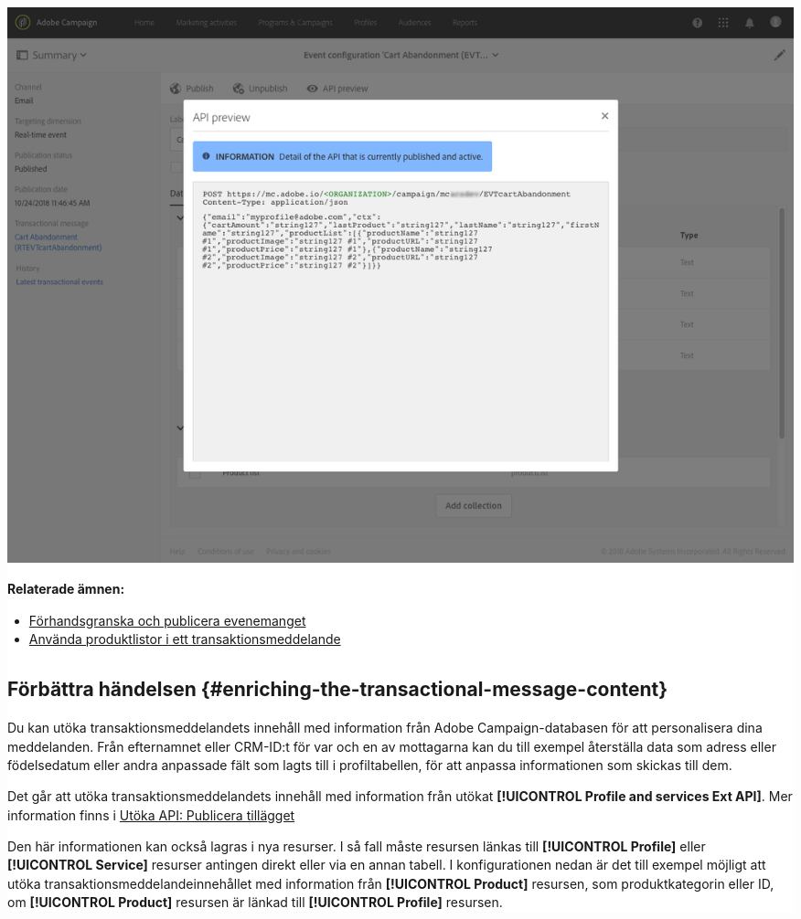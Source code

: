 ![](assets/message-center_collection_api-preview.png)

**Relaterade ämnen:**

* [Förhandsgranska och publicera evenemanget](#previewing-and-publishing-the-event)
* [Använda produktlistor i ett transaktionsmeddelande](../../channels/using/event-transactional-messages.md#using-product-listings-in-a-transactional-message)

## Förbättra händelsen {#enriching-the-transactional-message-content}

Du kan utöka transaktionsmeddelandets innehåll med information från Adobe Campaign-databasen för att personalisera dina meddelanden. Från efternamnet eller CRM-ID:t för var och en av mottagarna kan du till exempel återställa data som adress eller födelsedatum eller andra anpassade fält som lagts till i profiltabellen, för att anpassa informationen som skickas till dem.

Det går att utöka transaktionsmeddelandets innehåll med information från utökat **[!UICONTROL Profile and services Ext API]**. Mer information finns i [Utöka API: Publicera tillägget](../../developing/using/step-2--publish-the-extension.md)

Den här informationen kan också lagras i nya resurser. I så fall måste resursen länkas till **[!UICONTROL Profile]** eller **[!UICONTROL Service]** resurser antingen direkt eller via en annan tabell. I konfigurationen nedan är det till exempel möjligt att utöka transaktionsmeddelandeinnehållet med information från **[!UICONTROL Product]** resursen, som produktkategorin eller ID, om **[!UICONTROL Product]** resursen är länkad till **[!UICONTROL Profile]** resursen.
